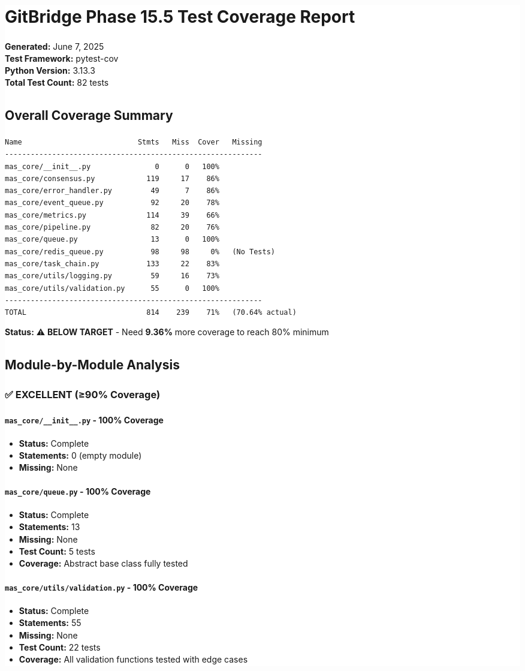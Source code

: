 # GitBridge Phase 15.5 Test Coverage Report

**Generated:** June 7, 2025  
**Test Framework:** pytest-cov  
**Python Version:** 3.13.3  
**Total Test Count:** 82 tests  

## **Overall Coverage Summary**

```
Name                           Stmts   Miss  Cover   Missing
------------------------------------------------------------
mas_core/__init__.py               0      0   100%
mas_core/consensus.py            119     17    86%   
mas_core/error_handler.py         49      7    86%   
mas_core/event_queue.py           92     20    78%   
mas_core/metrics.py              114     39    66%   
mas_core/pipeline.py              82     20    76%   
mas_core/queue.py                 13      0   100%
mas_core/redis_queue.py           98     98     0%   (No Tests)
mas_core/task_chain.py           133     22    83%   
mas_core/utils/logging.py         59     16    73%   
mas_core/utils/validation.py      55      0   100%
------------------------------------------------------------
TOTAL                            814    239    71%   (70.64% actual)
```

**Status:** ⚠️ **BELOW TARGET** - Need **9.36%** more coverage to reach 80% minimum

## **Module-by-Module Analysis**

### **✅ EXCELLENT (≥90% Coverage)**

#### `mas_core/__init__.py` - 100% Coverage
- **Status:** Complete
- **Statements:** 0 (empty module)
- **Missing:** None

#### `mas_core/queue.py` - 100% Coverage  
- **Status:** Complete
- **Statements:** 13
- **Missing:** None
- **Test Count:** 5 tests
- **Coverage:** Abstract base class fully tested

#### `mas_core/utils/validation.py` - 100% Coverage
- **Status:** Complete  
- **Statements:** 55
- **Missing:** None
- **Test Count:** 22 tests
- **Coverage:** All validation functions tested with edge cases
